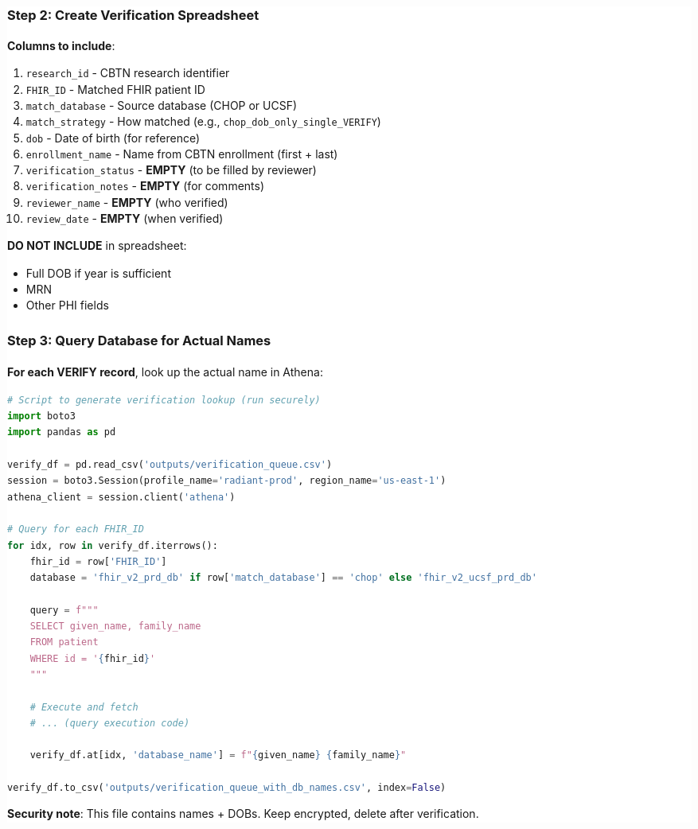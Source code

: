### Step 2: Create Verification Spreadsheet

**Columns to include**:
1. `research_id` - CBTN research identifier
2. `FHIR_ID` - Matched FHIR patient ID
3. `match_database` - Source database (CHOP or UCSF)
4. `match_strategy` - How matched (e.g., `chop_dob_only_single_VERIFY`)
5. `dob` - Date of birth (for reference)
6. `enrollment_name` - Name from CBTN enrollment (first + last)
7. `verification_status` - **EMPTY** (to be filled by reviewer)
8. `verification_notes` - **EMPTY** (for comments)
9. `reviewer_name` - **EMPTY** (who verified)
10. `review_date` - **EMPTY** (when verified)

**DO NOT INCLUDE** in spreadsheet:
- Full DOB if year is sufficient
- MRN
- Other PHI fields

### Step 3: Query Database for Actual Names

**For each VERIFY record**, look up the actual name in Athena:

```python
# Script to generate verification lookup (run securely)
import boto3
import pandas as pd

verify_df = pd.read_csv('outputs/verification_queue.csv')
session = boto3.Session(profile_name='radiant-prod', region_name='us-east-1')
athena_client = session.client('athena')

# Query for each FHIR_ID
for idx, row in verify_df.iterrows():
    fhir_id = row['FHIR_ID']
    database = 'fhir_v2_prd_db' if row['match_database'] == 'chop' else 'fhir_v2_ucsf_prd_db'
    
    query = f"""
    SELECT given_name, family_name 
    FROM patient 
    WHERE id = '{fhir_id}'
    """
    
    # Execute and fetch
    # ... (query execution code)
    
    verify_df.at[idx, 'database_name'] = f"{given_name} {family_name}"

verify_df.to_csv('outputs/verification_queue_with_db_names.csv', index=False)
```

**Security note**: This file contains names + DOBs. Keep encrypted, delete after verification.
